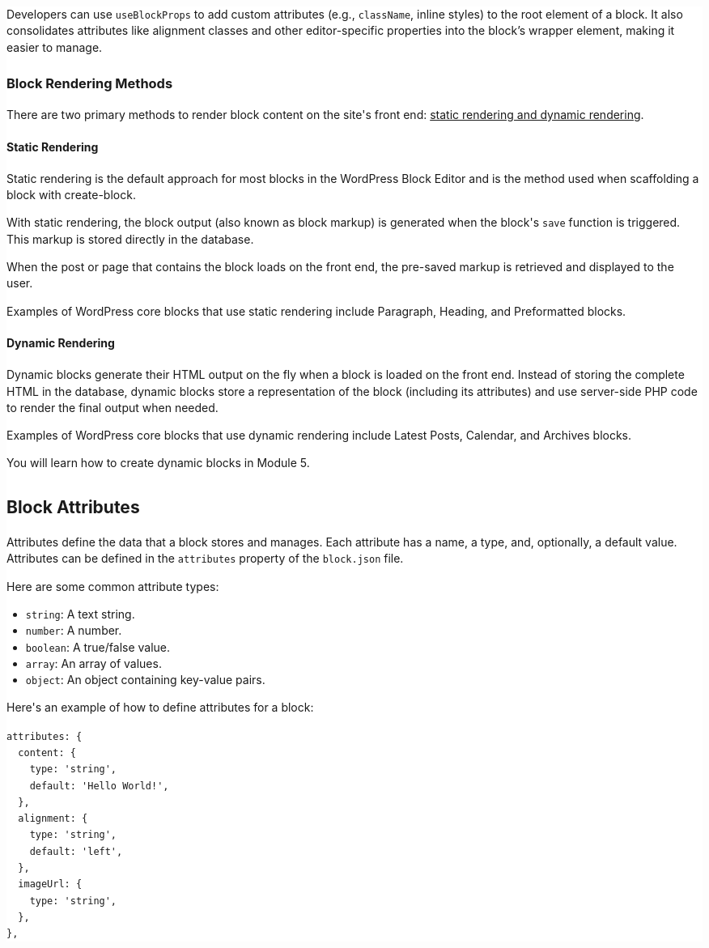 Developers can use `useBlockProps` to add custom attributes (e.g., `className`, inline styles) to the root element of a block. It also consolidates attributes like alignment classes and other editor-specific properties into the block’s wrapper element, making it easier to manage.

### Block Rendering Methods

There are two primary methods to render block content on the site's front end: [static rendering and dynamic rendering](https://developer.wordpress.org/block-editor/getting-started/fundamentals/static-dynamic-rendering/).

#### Static Rendering

Static rendering is the default approach for most blocks in the WordPress Block Editor and is the method used when scaffolding a block with create-block.

With static rendering, the block output (also known as block markup) is generated when the block's `save` function is triggered. This markup is stored directly in the database.

When the post or page that contains the block loads on the front end, the pre-saved markup is retrieved and displayed to the user.

Examples of WordPress core blocks that use static rendering include Paragraph, Heading, and Preformatted blocks.

#### Dynamic Rendering

Dynamic blocks generate their HTML output on the fly when a block is loaded on the front end. Instead of storing the complete HTML in the database, dynamic blocks store a representation of the block (including its attributes) and use server-side PHP code to render the final output when needed.

Examples of WordPress core blocks that use dynamic rendering include Latest Posts, Calendar, and Archives blocks.

You will learn how to create dynamic blocks in Module 5\.

## Block Attributes

Attributes define the data that a block stores and manages. Each attribute has a name, a type, and, optionally, a default value. Attributes can be defined in the `attributes` property of the `block.json` file.

Here are some common attribute types:

* `string`: A text string.
* `number`: A number.
* `boolean`: A true/false value.
* `array`: An array of values.
* `object`: An object containing key-value pairs.

Here's an example of how to define attributes for a block:

```
attributes: {
  content: {
    type: 'string',
    default: 'Hello World!',
  },
  alignment: {
    type: 'string',
    default: 'left',
  },
  imageUrl: {
    type: 'string',
  },
},
```
